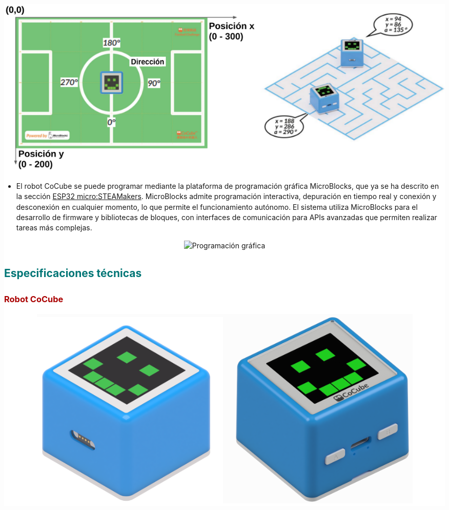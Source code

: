 <center>

![Posicionamiento preciso](../img/CoCube/CoMaps1.png)  

</center>

* El robot CoCube se puede programar mediante la plataforma de programación gráfica MicroBlocks, que ya se ha descrito en la sección [ESP32 micro:STEAMakers](https://fgcoca.github.io/GuiasFundamentales/microSTEAMakers/contmicroSM/). MicroBlocks admite programación interactiva, depuración en tiempo real y conexión y desconexión en cualquier momento, lo que permite el funcionamiento autónomo. El sistema utiliza MicroBlocks para el desarrollo de firmware y bibliotecas de bloques, con interfaces de comunicación para APIs avanzadas que permiten realizar tareas más complejas.

<center>

![Programación gráfica](../img/CoCube/prog.png)  

</center>

## <FONT COLOR=#007575>**Especificaciones técnicas**</font>
### <FONT COLOR=#AA0000>Robot CoCube</font>

<center>

![Robot CoCube](../img/CoCube/robotCC.png)  
